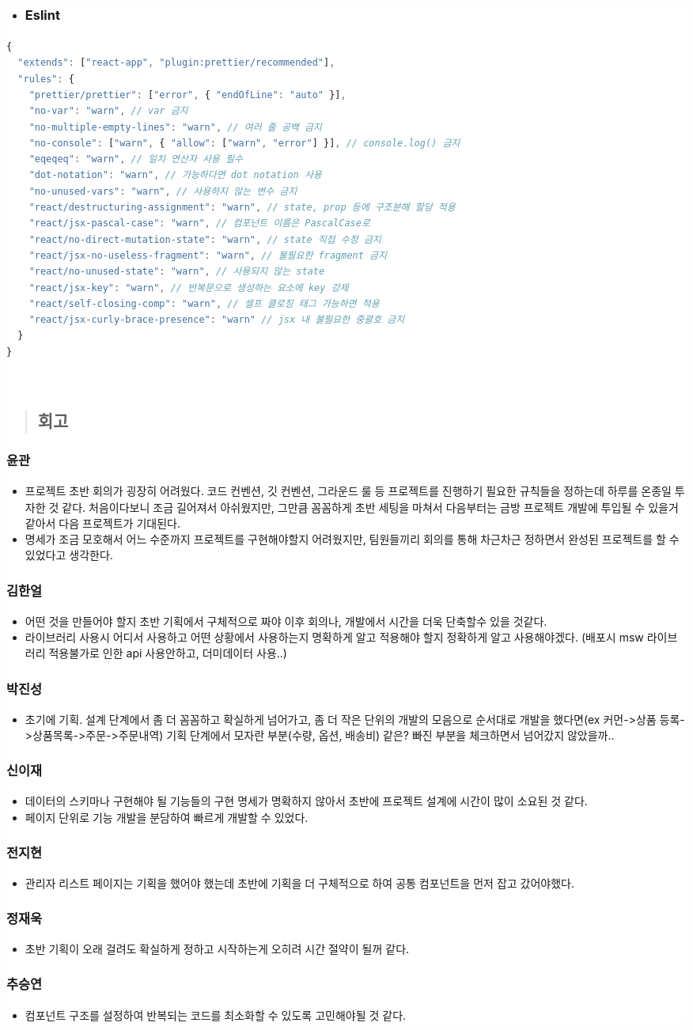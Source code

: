 - ### Eslint

```javascript
{
  "extends": ["react-app", "plugin:prettier/recommended"],
  "rules": {
    "prettier/prettier": ["error", { "endOfLine": "auto" }],
    "no-var": "warn", // var 금지
    "no-multiple-empty-lines": "warn", // 여러 줄 공백 금지
    "no-console": ["warn", { "allow": ["warn", "error"] }], // console.log() 금지
    "eqeqeq": "warn", // 일치 연산자 사용 필수
    "dot-notation": "warn", // 가능하다면 dot notation 사용
    "no-unused-vars": "warn", // 사용하지 않는 변수 금지
    "react/destructuring-assignment": "warn", // state, prop 등에 구조분해 할당 적용
    "react/jsx-pascal-case": "warn", // 컴포넌트 이름은 PascalCase로
    "react/no-direct-mutation-state": "warn", // state 직접 수정 금지
    "react/jsx-no-useless-fragment": "warn", // 불필요한 fragment 금지
    "react/no-unused-state": "warn", // 사용되지 않는 state
    "react/jsx-key": "warn", // 반복문으로 생성하는 요소에 key 강제
    "react/self-closing-comp": "warn", // 셀프 클로징 태그 가능하면 적용
    "react/jsx-curly-brace-presence": "warn" // jsx 내 불필요한 중괄호 금지
  }
}

```

<br>

> ## 회고

### 윤관

- 프로젝트 초반 회의가 굉장히 어려웠다. 코드 컨벤션, 깃 컨벤션, 그라운드 룰 등 프로젝트를 진행하기 필요한 규칙들을 정하는데 하루를 온종일 투자한 것 같다. 처음이다보니 조금 길어져서 아쉬웠지만, 그만큼 꼼꼼하게 초반 세팅을 마쳐서 다음부터는 금방 프로젝트 개발에 투입될 수 있을거 같아서 다음 프로젝트가 기대된다.
- 명세가 조금 모호해서 어느 수준까지 프로젝트를 구현해야할지 어려웠지만, 팀원들끼리 회의를 통해 차근차근 정하면서 완성된 프로젝트를 할 수 있었다고 생각한다.

### 김한얼

- 어떤 것을 만들어야 할지 초반 기획에서 구체적으로 짜야 이후 회의나, 개발에서 시간을 더욱 단축할수 있을 것같다.
- 라이브러리 사용시 어디서 사용하고 어떤 상황에서 사용하는지 명확하게 알고 적용해야 할지 정확하게 알고 사용해야겠다. (배포시 msw 라이브러리 적용불가로 인한 api 사용안하고, 더미데이터 사용..)

### 박진성

- 초기에 기획. 설계 단계에서 좀 더 꼼꼼하고 확실하게 넘어가고,
  좀 더 작은 단위의 개발의 모음으로 순서대로 개발을 했다면(ex 커먼->상품 등록->상품목록->주문->주문내역)
  기획 단계에서 모자란 부분(수량, 옵션, 배송비) 같은? 빠진 부분을 체크하면서 넘어갔지 않았을까..

### 신이재

- 데이터의 스키마나 구현해야 될 기능들의 구현 명세가 명확하지 않아서 초반에 프로젝트 설계에 시간이 많이 소요된 것 같다.
- 페이지 단위로 기능 개발을 분담하여 빠르게 개발할 수 있었다.

### 전지현

- 관리자 리스트 페이지는 기획을 했어야 했는데 초반에 기획을 더 구체적으로 하여 공통 컴포넌트을 먼저 잡고 갔어야했다.

### 정재욱

- 초반 기획이 오래 걸려도 확실하게 정하고 시작하는게 오히려 시간 절약이 될꺼 같다.

### 추승연

- 컴포넌트 구조를 설정하여 반복되는 코드를 최소화할 수 있도록 고민해야될 것 같다.
  <br>
